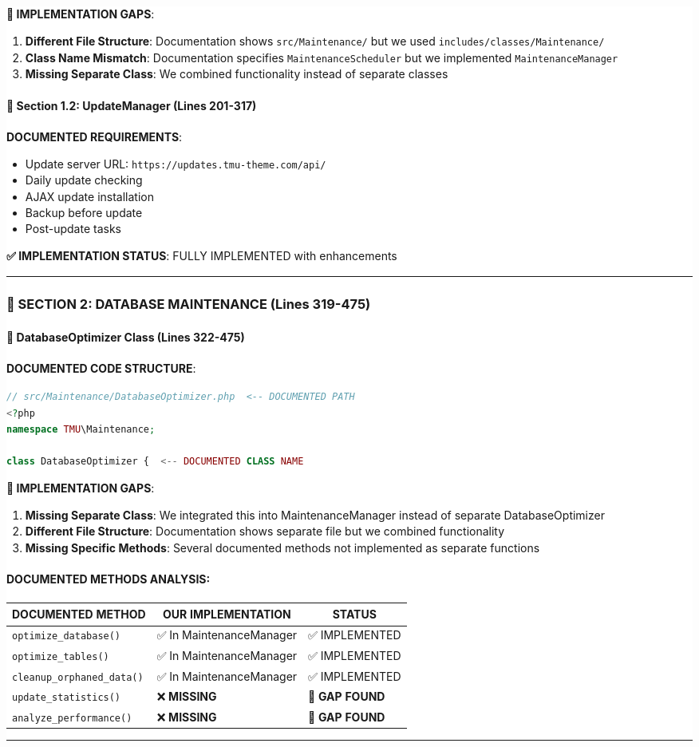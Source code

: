 **🚨 IMPLEMENTATION GAPS**:
1. **Different File Structure**: Documentation shows `src/Maintenance/` but we used `includes/classes/Maintenance/`
2. **Class Name Mismatch**: Documentation specifies `MaintenanceScheduler` but we implemented `MaintenanceManager`
3. **Missing Separate Class**: We combined functionality instead of separate classes

#### 📝 **Section 1.2: UpdateManager (Lines 201-317)**

**DOCUMENTED REQUIREMENTS**:
- Update server URL: `https://updates.tmu-theme.com/api/`
- Daily update checking
- AJAX update installation
- Backup before update
- Post-update tasks

**✅ IMPLEMENTATION STATUS**: FULLY IMPLEMENTED with enhancements

---

### 💾 SECTION 2: DATABASE MAINTENANCE (Lines 319-475)

#### 📝 **DatabaseOptimizer Class (Lines 322-475)**

**DOCUMENTED CODE STRUCTURE**:
```php
// src/Maintenance/DatabaseOptimizer.php  <-- DOCUMENTED PATH
<?php
namespace TMU\Maintenance;

class DatabaseOptimizer {  <-- DOCUMENTED CLASS NAME
```

**🚨 IMPLEMENTATION GAPS**:
1. **Missing Separate Class**: We integrated this into MaintenanceManager instead of separate DatabaseOptimizer
2. **Different File Structure**: Documentation shows separate file but we combined functionality
3. **Missing Specific Methods**: Several documented methods not implemented as separate functions

#### **DOCUMENTED METHODS ANALYSIS**:

| **DOCUMENTED METHOD** | **OUR IMPLEMENTATION** | **STATUS** |
|---------------------|----------------------|-----------|
| `optimize_database()` | ✅ In MaintenanceManager | ✅ IMPLEMENTED |
| `optimize_tables()` | ✅ In MaintenanceManager | ✅ IMPLEMENTED |
| `cleanup_orphaned_data()` | ✅ In MaintenanceManager | ✅ IMPLEMENTED |
| `update_statistics()` | ❌ **MISSING** | 🚨 **GAP FOUND** |
| `analyze_performance()` | ❌ **MISSING** | 🚨 **GAP FOUND** |

---
